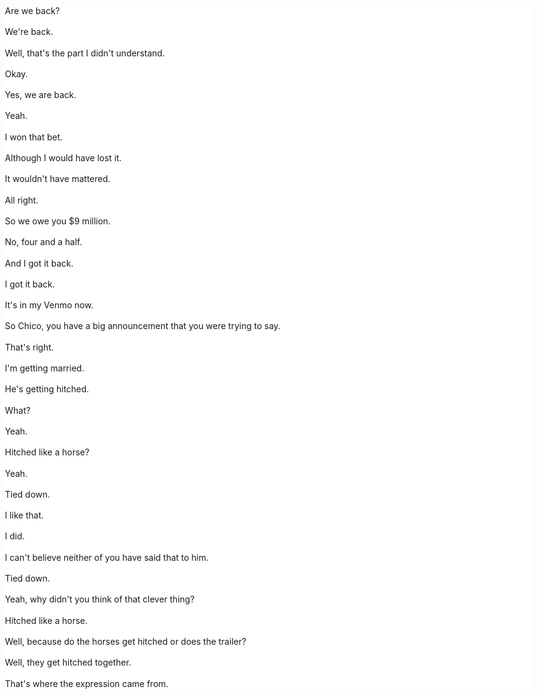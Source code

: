 Are we back?

We're back.

Well, that's the part I didn't understand.

Okay.

Yes, we are back.

Yeah.

I won that bet.

Although I would have lost it.

It wouldn't have mattered.

All right.

So we owe you $9 million.

No, four and a half.

And I got it back.

I got it back.

It's in my Venmo now.

So Chico, you have a big announcement that you were trying to say.

That's right.

I'm getting married.

He's getting hitched.

What?

Yeah.

Hitched like a horse?

Yeah.

Tied down.

I like that.

I did.

I can't believe neither of you have said that to him.

Tied down.

Yeah, why didn't you think of that clever thing?

Hitched like a horse.

Well, because do the horses get hitched or does the trailer?

Well, they get hitched together.

That's where the expression came from.
